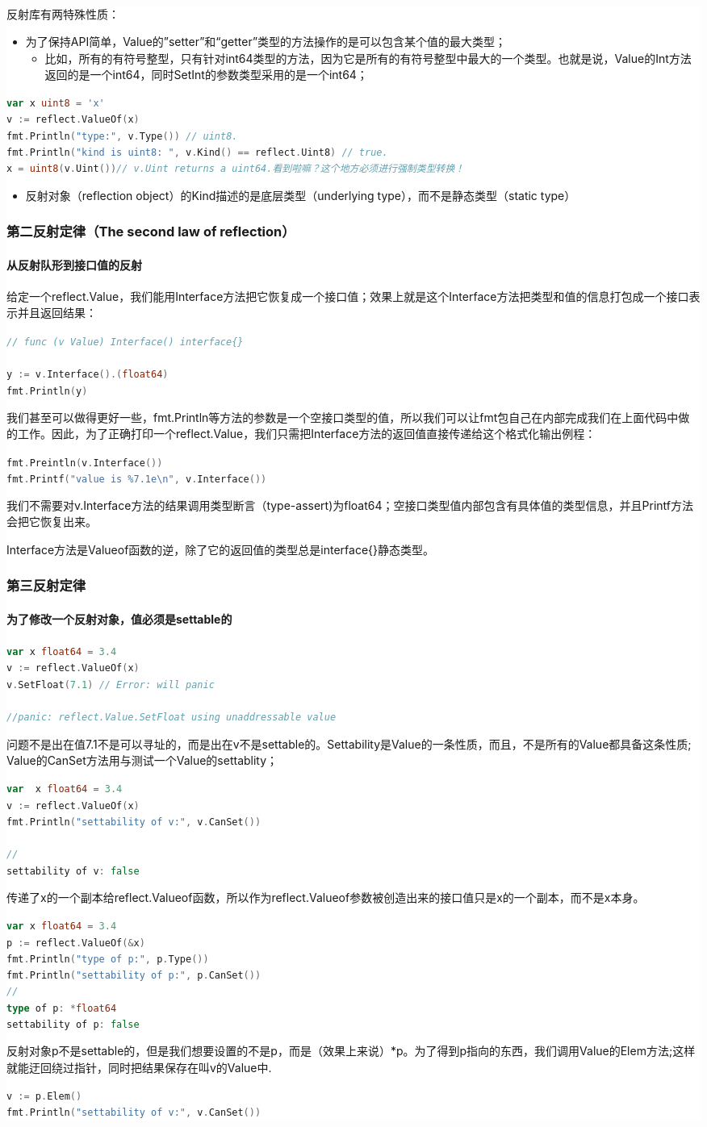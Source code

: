 反射库有两特殊性质：
  - 为了保持API简单，Value的”setter”和“getter”类型的方法操作的是可以包含某个值的最大类型；
    - 比如，所有的有符号整型，只有针对int64类型的方法，因为它是所有的有符号整型中最大的一个类型。也就是说，Value的Int方法返回的是一个int64，同时SetInt的参数类型采用的是一个int64；
```go
var x uint8 = 'x'
v := reflect.ValueOf(x)
fmt.Println("type:", v.Type()) // uint8.
fmt.Println("kind is uint8: ", v.Kind() == reflect.Uint8) // true.
x = uint8(v.Uint())// v.Uint returns a uint64.看到啦嘛？这个地方必须进行强制类型转换！
```
  - 反射对象（reflection object）的Kind描述的是底层类型（underlying type），而不是静态类型（static type）

### 第二反射定律（The second law of reflection）
#### 从反射队形到接口值的反射

给定一个reflect.Value，我们能用Interface方法把它恢复成一个接口值；效果上就是这个Interface方法把类型和值的信息打包成一个接口表示并且返回结果：
```go
// func (v Value) Interface() interface{}

y := v.Interface().(float64)
fmt.Println(y)
```
我们甚至可以做得更好一些，fmt.Println等方法的参数是一个空接口类型的值，所以我们可以让fmt包自己在内部完成我们在上面代码中做的工作。因此，为了正确打印一个reflect.Value，我们只需把Interface方法的返回值直接传递给这个格式化输出例程：
```go
fmt.Preintln(v.Interface())
fmt.Printf("value is %7.1e\n", v.Interface())
```
我们不需要对v.Interface方法的结果调用类型断言（type-assert)为float64；空接口类型值内部包含有具体值的类型信息，并且Printf方法会把它恢复出来。

Interface方法是Valueof函数的逆，除了它的返回值的类型总是interface{}静态类型。

### 第三反射定律
#### 为了修改一个反射对象，值必须是settable的
```go
var x float64 = 3.4
v := reflect.ValueOf(x)
v.SetFloat(7.1) // Error: will panic

//panic: reflect.Value.SetFloat using unaddressable value
```
问题不是出在值7.1不是可以寻址的，而是出在v不是settable的。Settability是Value的一条性质，而且，不是所有的Value都具备这条性质;
Value的CanSet方法用与测试一个Value的settablity；
```go
var  x float64 = 3.4
v := reflect.ValueOf(x)
fmt.Println("settability of v:", v.CanSet())

//
settability of v: false
```
传递了x的一个副本给reflect.Valueof函数，所以作为reflect.Valueof参数被创造出来的接口值只是x的一个副本，而不是x本身。
```go
var x float64 = 3.4
p := reflect.ValueOf(&x)
fmt.Println("type of p:", p.Type())
fmt.Println("settability of p:", p.CanSet())
//
type of p: *float64
settability of p: false
```
反射对象p不是settable的，但是我们想要设置的不是p，而是（效果上来说）*p。为了得到p指向的东西，我们调用Value的Elem方法;这样就能迂回绕过指针，同时把结果保存在叫v的Value中.
```go
v := p.Elem()
fmt.Println("settability of v:", v.CanSet())
```